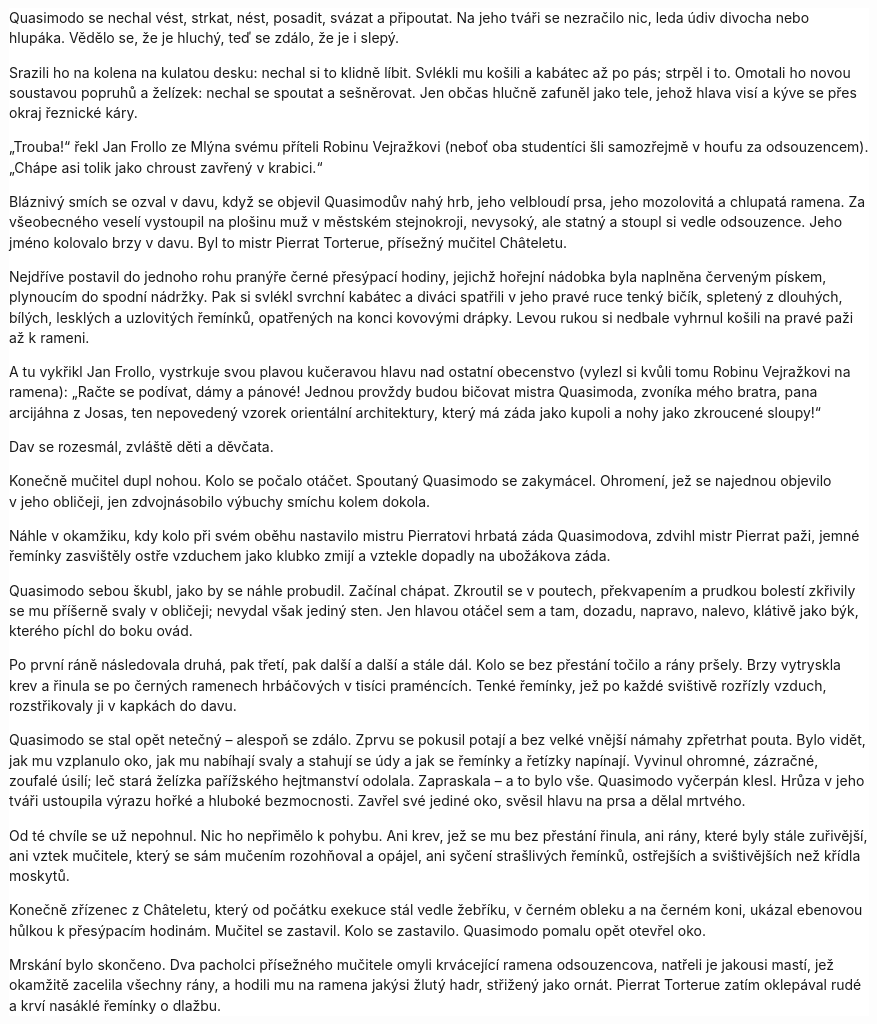 Quasimodo se nechal vést, strkat, nést, posadit, svázat a připoutat. Na jeho tváři se nezračilo nic, leda údiv divocha nebo hlupáka. Vědělo se, že je hluchý, teď se zdálo, že je i slepý.

Srazili ho na kolena na kulatou desku: nechal si to klidně líbit. Svlékli mu košili a kabátec až po pás; strpěl i to. Omotali ho novou soustavou popruhů a želízek: nechal se spoutat a sešněrovat. Jen občas hlučně zafuněl jako tele, jehož hlava visí a kýve se přes okraj řeznické káry.

„Trouba!“ řekl Jan Frollo ze Mlýna svému příteli Robinu Vejražkovi (neboť oba studentíci šli samozřejmě v houfu za odsouzencem). „Chápe asi tolik jako chroust zavřený v krabici.“

Bláznivý smích se ozval v davu, když se objevil Quasimodův nahý hrb, jeho velbloudí prsa, jeho mozolovitá a chlupatá ramena. Za všeobecného veselí vystoupil na plošinu muž v městském stejnokroji, nevysoký, ale statný a stoupl si vedle odsouzence. Jeho jméno kolovalo brzy v davu. Byl to mistr Pierrat Torterue, přísežný mučitel Châteletu.

Nejdříve postavil do jednoho rohu pranýře černé přesýpací hodiny, jejichž hořejní nádobka byla naplněna červeným pískem, plynoucím do spodní nádržky. Pak si svlékl svrchní kabátec a diváci spatřili v jeho pravé ruce tenký bičík, spletený z dlouhých, bílých, lesklých a uzlovitých řemínků, opatřených na konci kovovými drápky. Levou rukou si nedbale vyhrnul košili na pravé paži až k rameni.

A tu vykřikl Jan Frollo, vystrkuje svou plavou kučeravou hlavu nad ostatní obecenstvo (vylezl si kvůli tomu Robinu Vejražkovi na ramena): „Račte se podívat, dámy a pánové! Jednou provždy budou bičovat mistra Quasimoda, zvoníka mého bratra, pana arcijáhna z Josas, ten nepovedený vzorek orientální architektury, který má záda jako kupoli a nohy jako zkroucené sloupy!“

Dav se rozesmál, zvláště děti a děvčata.

Konečně mučitel dupl nohou. Kolo se počalo otáčet. Spoutaný Quasimodo se zakymácel. Ohromení, jež se najednou objevilo v jeho obličeji, jen zdvojnásobilo výbuchy smíchu kolem dokola.

Náhle v okamžiku, kdy kolo při svém oběhu nastavilo mistru Pierratovi hrbatá záda Quasimodova, zdvihl mistr Pierrat paži, jemné řemínky zasvištěly ostře vzduchem jako klubko zmijí a vztekle dopadly na ubožákova záda.

Quasimodo sebou škubl, jako by se náhle probudil. Začínal chápat. Zkroutil se v poutech, překvapením a prudkou bolestí zkřivily se mu příšerně svaly v obličeji; nevydal však jediný sten. Jen hlavou otáčel sem a tam, dozadu, napravo, nalevo, klátivě jako býk, kterého píchl do boku ovád.

Po první ráně následovala druhá, pak třetí, pak další a další a stále dál. Kolo se bez přestání točilo a rány pršely. Brzy vytryskla krev a řinula se po černých ramenech hrbáčových v tisíci praméncích. Tenké řemínky, jež po každé svištivě rozřízly vzduch, rozstřikovaly ji v kapkách do davu.

Quasimodo se stal opět netečný – alespoň se zdálo. Zprvu se pokusil potají a bez velké vnější námahy zpřetrhat pouta. Bylo vidět, jak mu vzplanulo oko, jak mu nabíhají svaly a stahují se údy a jak se řemínky a řetízky napínají. Vyvinul ohromné, zázračné, zoufalé úsilí; leč stará želízka pařížského hejtmanství odolala. Zapraskala – a to bylo vše. Quasimodo vyčerpán klesl. Hrůza v jeho tváři ustoupila výrazu hořké a hluboké bezmocnosti. Zavřel své jediné oko, svěsil hlavu na prsa a dělal mrtvého.

Od té chvíle se už nepohnul. Nic ho nepřimělo k pohybu. Ani krev, jež se mu bez přestání řinula, ani rány, které byly stále zuřivější, ani vztek mučitele, který se sám mučením rozohňoval a opájel, ani syčení strašlivých řemínků, ostřejších a svištivějších než křídla moskytů.

Konečně zřízenec z Châteletu, který od počátku exekuce stál vedle žebříku, v černém obleku a na černém koni, ukázal ebenovou hůlkou k přesýpacím hodinám. Mučitel se zastavil. Kolo se zastavilo. Quasimodo pomalu opět otevřel oko.

Mrskání bylo skončeno. Dva pacholci přísežného mučitele omyli krvácející ramena odsouzencova, natřeli je jakousi mastí, jež okamžitě zacelila všechny rány, a hodili mu na ramena jakýsi žlutý hadr, střižený jako ornát. Pierrat Torterue zatím oklepával rudé a krví nasáklé řemínky o dlažbu.

